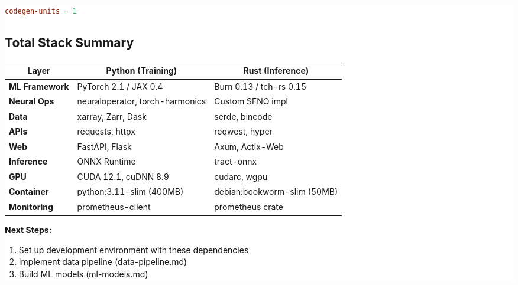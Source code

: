 ```toml
codegen-units = 1
```

## Total Stack Summary

| Layer | Python (Training) | Rust (Inference) |
|-------|-------------------|------------------|
| **ML Framework** | PyTorch 2.1 / JAX 0.4 | Burn 0.13 / tch-rs 0.15 |
| **Neural Ops** | neuraloperator, torch-harmonics | Custom SFNO impl |
| **Data** | xarray, Zarr, Dask | serde, bincode |
| **APIs** | requests, httpx | reqwest, hyper |
| **Web** | FastAPI, Flask | Axum, Actix-Web |
| **Inference** | ONNX Runtime | tract-onnx |
| **GPU** | CUDA 12.1, cuDNN 8.9 | cudarc, wgpu |
| **Container** | python:3.11-slim (400MB) | debian:bookworm-slim (50MB) |
| **Monitoring** | prometheus-client | prometheus crate |

**Next Steps:**
1. Set up development environment with these dependencies
2. Implement data pipeline (data-pipeline.md)
3. Build ML models (ml-models.md)
